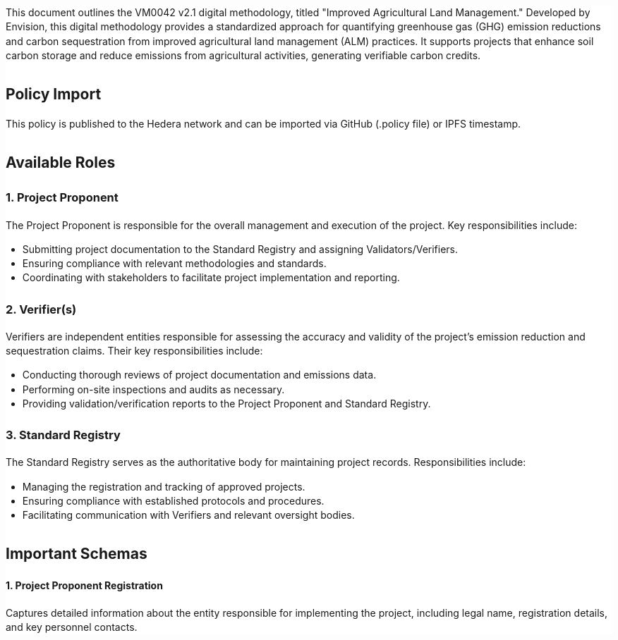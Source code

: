 This document outlines the VM0042 v2.1 digital methodology, titled "Improved Agricultural Land Management." Developed by Envision, this digital methodology provides a standardized approach for quantifying greenhouse gas (GHG) emission reductions and carbon sequestration from improved agricultural land management (ALM) practices. It supports projects that enhance soil carbon storage and reduce emissions from agricultural activities, generating verifiable carbon credits.

## **Policy Import** <a href="#toc508948431" id="toc508948431"></a>

This policy is published to the Hedera network and can be imported via GitHub (.policy file) or IPFS timestamp.

## **Available Roles** <a href="#toc11044525" id="toc11044525"></a>

### **1. Project Proponent** <a href="#toc468194060" id="toc468194060"></a>

The Project Proponent is responsible for the overall management and execution of the project. Key responsibilities include:

* Submitting project documentation to the Standard Registry and assigning Validators/Verifiers.
* Ensuring compliance with relevant methodologies and standards.
* Coordinating with stakeholders to facilitate project implementation and reporting.

### **2. Verifier(s)** <a href="#toc2068754974" id="toc2068754974"></a>

Verifiers are independent entities responsible for assessing the accuracy and validity of the project’s emission reduction and sequestration claims. Their key responsibilities include:

* Conducting thorough reviews of project documentation and emissions data.
* Performing on-site inspections and audits as necessary.
* Providing validation/verification reports to the Project Proponent and Standard Registry.

### **3. Standard Registry** <a href="#toc942028331" id="toc942028331"></a>

The Standard Registry serves as the authoritative body for maintaining project records. Responsibilities include:

* Managing the registration and tracking of approved projects.
* Ensuring compliance with established protocols and procedures.
* Facilitating communication with Verifiers and relevant oversight bodies.

## **Important Schemas** <a href="#toc735657324" id="toc735657324"></a>

#### **1. Project Proponent Registration** <a href="#toc1217573267" id="toc1217573267"></a>

Captures detailed information about the entity responsible for implementing the project, including legal name, registration details, and key personnel contacts.
